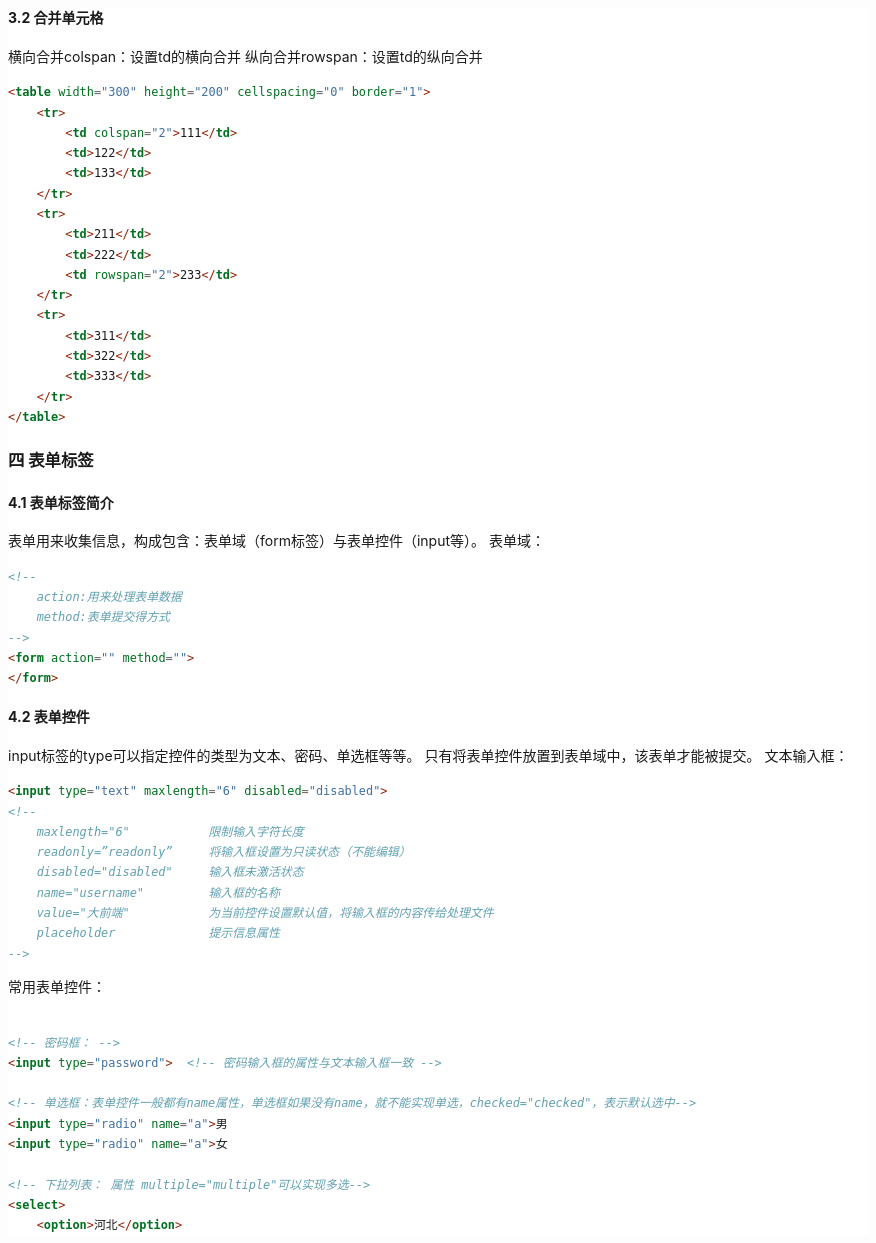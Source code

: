 #### 3.2 合并单元格
横向合并colspan：设置td的横向合并
纵向合并rowspan：设置td的纵向合并
```Html
<table width="300" height="200" cellspacing="0" border="1">
    <tr>
        <td colspan="2">111</td>
        <td>122</td>
        <td>133</td>
    </tr>
    <tr>
        <td>211</td>
        <td>222</td>
        <td rowspan="2">233</td>
    </tr>
    <tr>
        <td>311</td>
        <td>322</td>
        <td>333</td>
    </tr>
</table>
```

### 四 表单标签
#### 4.1 表单标签简介
表单用来收集信息，构成包含：表单域（form标签）与表单控件（input等）。
表单域：
```Html
<!-- 
    action:用来处理表单数据
    method:表单提交得方式 
-->
<form action="" method="">  
</form>
```

#### 4.2 表单控件
input标签的type可以指定控件的类型为文本、密码、单选框等等。
只有将表单控件放置到表单域中，该表单才能被提交。
文本输入框：
```Html
<input type="text" maxlength="6" disabled="disabled">
<!-- 
    maxlength="6"    		限制输入字符长度
    readonly=”readonly”  	将输入框设置为只读状态（不能编辑）
    disabled="disabled"     输入框未激活状态
    name="username"   	    输入框的名称
    value="大前端"           为当前控件设置默认值，将输入框的内容传给处理文件 
    placeholder 			提示信息属性 
-->
```
常用表单控件：
```Html

<!-- 密码框： -->
<input type="password">  <!-- 密码输入框的属性与文本输入框一致 -->

<!-- 单选框：表单控件一般都有name属性，单选框如果没有name，就不能实现单选，checked="checked"，表示默认选中-->
<input type="radio" name="a">男
<input type="radio" name="a">女

<!-- 下拉列表： 属性 multiple="multiple"可以实现多选-->
<select>
    <option>河北</option>
```